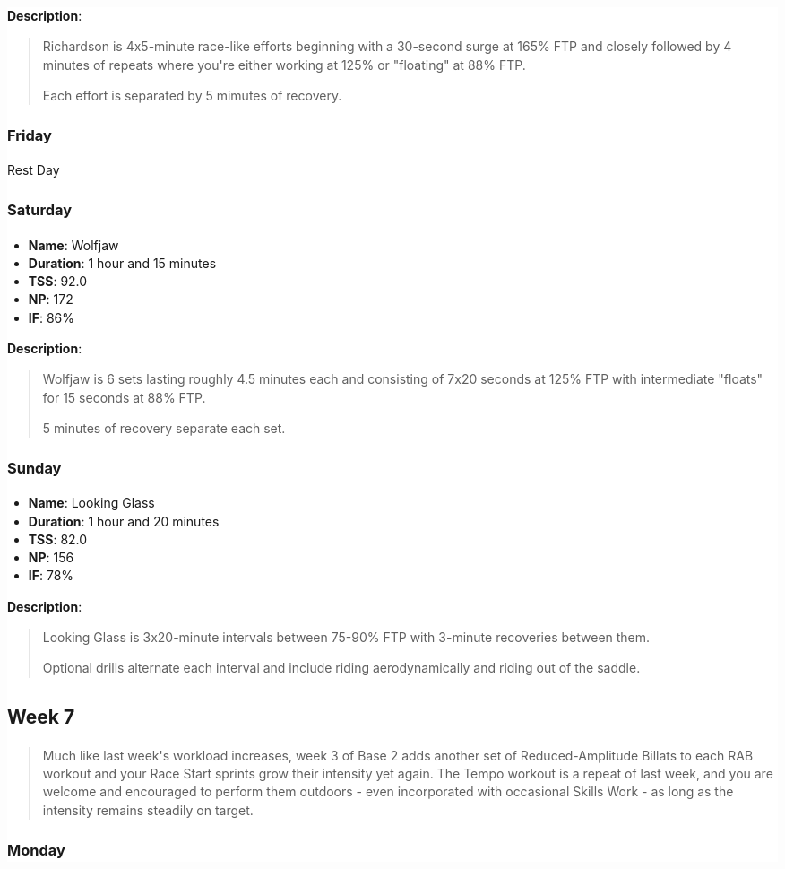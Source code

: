 **Description**:

> Richardson is 4x5-minute race-like efforts beginning with a 30-second surge at
> 165% FTP and closely followed by 4 minutes of repeats where you're either
> working at 125% or "floating" at 88% FTP.
> 
> Each effort is separated by 5 mimutes of recovery.


### Friday 

Rest Day


### Saturday 

* **Name**: Wolfjaw
* **Duration**: 1 hour and 15 minutes
* **TSS**: 92.0
* **NP**: 172
* **IF**: 86%

**Description**:

> Wolfjaw is 6 sets lasting roughly 4.5 minutes each and consisting of 7x20
> seconds at 125% FTP with intermediate "floats" for 15 seconds at 88% FTP.
> 
> 5 minutes of recovery separate each set.


### Sunday 

* **Name**: Looking Glass
* **Duration**: 1 hour and 20 minutes
* **TSS**: 82.0
* **NP**: 156
* **IF**: 78%

**Description**:

> Looking Glass is 3x20-minute intervals between 75-90% FTP with 3-minute
> recoveries between them.
> 
> Optional drills alternate each interval and include riding aerodynamically and
> riding out of the saddle.

## Week 7

> Much like last week's workload increases, week 3 of Base 2 adds another set of
> Reduced-Amplitude Billats to each RAB workout and your Race Start sprints grow
> their intensity yet again. The Tempo workout is a repeat of last week, and you
> are welcome and encouraged to perform them outdoors - even incorporated with
> occasional Skills Work - as long as the intensity remains steadily on target.

### Monday 
